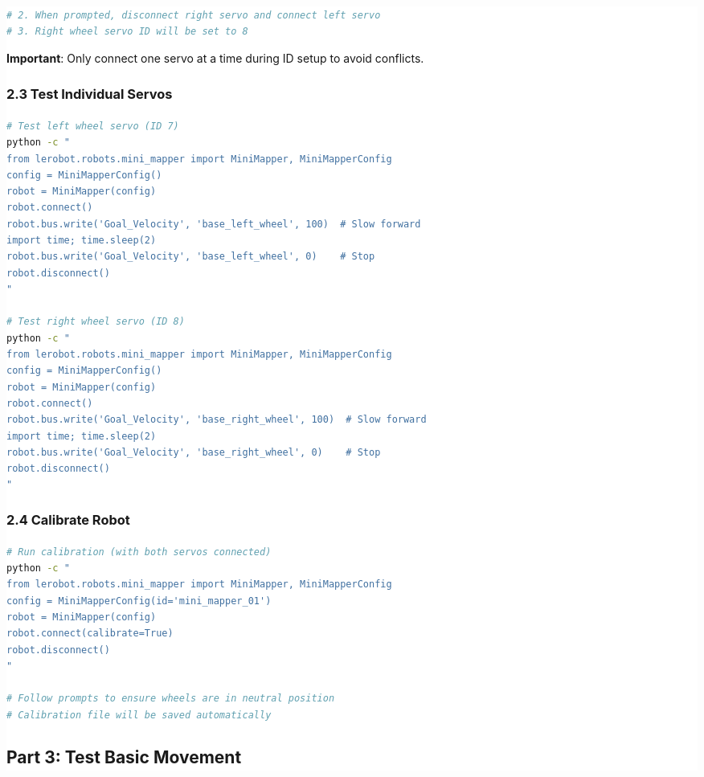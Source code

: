 ```bash
# 2. When prompted, disconnect right servo and connect left servo
# 3. Right wheel servo ID will be set to 8
```

**Important**: Only connect one servo at a time during ID setup to avoid conflicts.

### 2.3 Test Individual Servos

```bash
# Test left wheel servo (ID 7)
python -c "
from lerobot.robots.mini_mapper import MiniMapper, MiniMapperConfig
config = MiniMapperConfig()
robot = MiniMapper(config)
robot.connect()
robot.bus.write('Goal_Velocity', 'base_left_wheel', 100)  # Slow forward
import time; time.sleep(2)
robot.bus.write('Goal_Velocity', 'base_left_wheel', 0)    # Stop
robot.disconnect()
"

# Test right wheel servo (ID 8)  
python -c "
from lerobot.robots.mini_mapper import MiniMapper, MiniMapperConfig
config = MiniMapperConfig()
robot = MiniMapper(config)
robot.connect()
robot.bus.write('Goal_Velocity', 'base_right_wheel', 100)  # Slow forward
import time; time.sleep(2)
robot.bus.write('Goal_Velocity', 'base_right_wheel', 0)    # Stop
robot.disconnect()
"
```

### 2.4 Calibrate Robot

```bash
# Run calibration (with both servos connected)
python -c "
from lerobot.robots.mini_mapper import MiniMapper, MiniMapperConfig
config = MiniMapperConfig(id='mini_mapper_01')
robot = MiniMapper(config)
robot.connect(calibrate=True)
robot.disconnect()
"

# Follow prompts to ensure wheels are in neutral position
# Calibration file will be saved automatically
```

## Part 3: Test Basic Movement
